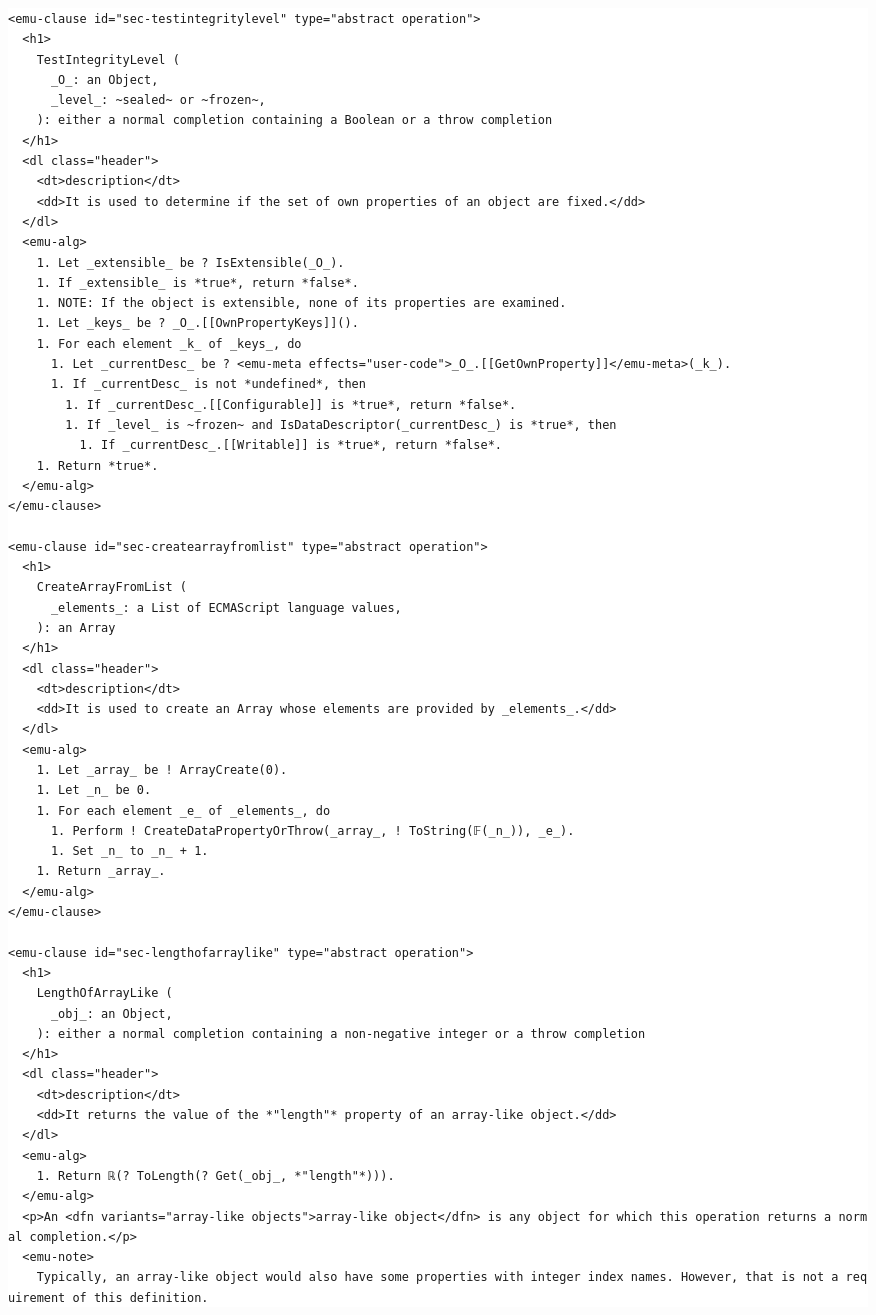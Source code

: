     <emu-clause id="sec-testintegritylevel" type="abstract operation">
      <h1>
        TestIntegrityLevel (
          _O_: an Object,
          _level_: ~sealed~ or ~frozen~,
        ): either a normal completion containing a Boolean or a throw completion
      </h1>
      <dl class="header">
        <dt>description</dt>
        <dd>It is used to determine if the set of own properties of an object are fixed.</dd>
      </dl>
      <emu-alg>
        1. Let _extensible_ be ? IsExtensible(_O_).
        1. If _extensible_ is *true*, return *false*.
        1. NOTE: If the object is extensible, none of its properties are examined.
        1. Let _keys_ be ? _O_.[[OwnPropertyKeys]]().
        1. For each element _k_ of _keys_, do
          1. Let _currentDesc_ be ? <emu-meta effects="user-code">_O_.[[GetOwnProperty]]</emu-meta>(_k_).
          1. If _currentDesc_ is not *undefined*, then
            1. If _currentDesc_.[[Configurable]] is *true*, return *false*.
            1. If _level_ is ~frozen~ and IsDataDescriptor(_currentDesc_) is *true*, then
              1. If _currentDesc_.[[Writable]] is *true*, return *false*.
        1. Return *true*.
      </emu-alg>
    </emu-clause>

    <emu-clause id="sec-createarrayfromlist" type="abstract operation">
      <h1>
        CreateArrayFromList (
          _elements_: a List of ECMAScript language values,
        ): an Array
      </h1>
      <dl class="header">
        <dt>description</dt>
        <dd>It is used to create an Array whose elements are provided by _elements_.</dd>
      </dl>
      <emu-alg>
        1. Let _array_ be ! ArrayCreate(0).
        1. Let _n_ be 0.
        1. For each element _e_ of _elements_, do
          1. Perform ! CreateDataPropertyOrThrow(_array_, ! ToString(𝔽(_n_)), _e_).
          1. Set _n_ to _n_ + 1.
        1. Return _array_.
      </emu-alg>
    </emu-clause>

    <emu-clause id="sec-lengthofarraylike" type="abstract operation">
      <h1>
        LengthOfArrayLike (
          _obj_: an Object,
        ): either a normal completion containing a non-negative integer or a throw completion
      </h1>
      <dl class="header">
        <dt>description</dt>
        <dd>It returns the value of the *"length"* property of an array-like object.</dd>
      </dl>
      <emu-alg>
        1. Return ℝ(? ToLength(? Get(_obj_, *"length"*))).
      </emu-alg>
      <p>An <dfn variants="array-like objects">array-like object</dfn> is any object for which this operation returns a normal completion.</p>
      <emu-note>
        Typically, an array-like object would also have some properties with integer index names. However, that is not a requirement of this definition.